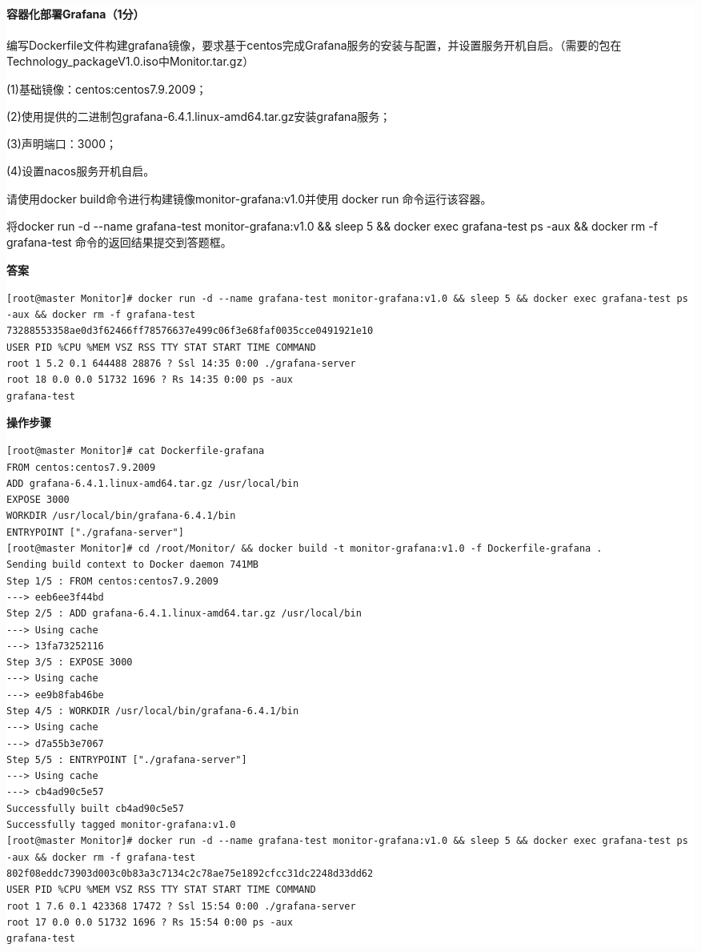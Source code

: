 #### 容器化部署Grafana（1分）

编写Dockerfile文件构建grafana镜像，要求基于centos完成Grafana服务的安装与配置，并设置服务开机自启。（需要的包在Technology\_packageV1.0.iso中Monitor.tar.gz）

(1)基础镜像：centos:centos7.9.2009；

(2)使用提供的二进制包grafana-6.4.1.linux-amd64.tar.gz安装grafana服务；

(3)声明端口：3000；

(4)设置nacos服务开机自启。

请使用docker build命令进行构建镜像monitor-grafana:v1.0并使用 docker run 命令运行该容器。

将docker run -d --name grafana-test monitor-grafana:v1.0 && sleep 5 && docker exec grafana-test ps -aux && docker rm -f grafana-test 命令的返回结果提交到答题框。

**答案**

```
[root@master Monitor]# docker run -d --name grafana-test monitor-grafana:v1.0 && sleep 5 && docker exec grafana-test ps -aux && docker rm -f grafana-test
73288553358ae0d3f62466ff78576637e499c06f3e68faf0035cce0491921e10
USER PID %CPU %MEM VSZ RSS TTY STAT START TIME COMMAND
root 1 5.2 0.1 644488 28876 ? Ssl 14:35 0:00 ./grafana-server
root 18 0.0 0.0 51732 1696 ? Rs 14:35 0:00 ps -aux
grafana-test
```

**操作步骤**

```
[root@master Monitor]# cat Dockerfile-grafana
FROM centos:centos7.9.2009
ADD grafana-6.4.1.linux-amd64.tar.gz /usr/local/bin
EXPOSE 3000
WORKDIR /usr/local/bin/grafana-6.4.1/bin
ENTRYPOINT ["./grafana-server"]
[root@master Monitor]# cd /root/Monitor/ && docker build -t monitor-grafana:v1.0 -f Dockerfile-grafana .
Sending build context to Docker daemon 741MB
Step 1/5 : FROM centos:centos7.9.2009
---> eeb6ee3f44bd
Step 2/5 : ADD grafana-6.4.1.linux-amd64.tar.gz /usr/local/bin
---> Using cache
---> 13fa73252116
Step 3/5 : EXPOSE 3000
---> Using cache
---> ee9b8fab46be
Step 4/5 : WORKDIR /usr/local/bin/grafana-6.4.1/bin
---> Using cache
---> d7a55b3e7067
Step 5/5 : ENTRYPOINT ["./grafana-server"]
---> Using cache
---> cb4ad90c5e57
Successfully built cb4ad90c5e57
Successfully tagged monitor-grafana:v1.0
[root@master Monitor]# docker run -d --name grafana-test monitor-grafana:v1.0 && sleep 5 && docker exec grafana-test ps -aux && docker rm -f grafana-test
802f08eddc73903d003c0b83a3c7134c2c78ae75e1892cfcc31dc2248d33dd62
USER PID %CPU %MEM VSZ RSS TTY STAT START TIME COMMAND
root 1 7.6 0.1 423368 17472 ? Ssl 15:54 0:00 ./grafana-server
root 17 0.0 0.0 51732 1696 ? Rs 15:54 0:00 ps -aux
grafana-test
```
